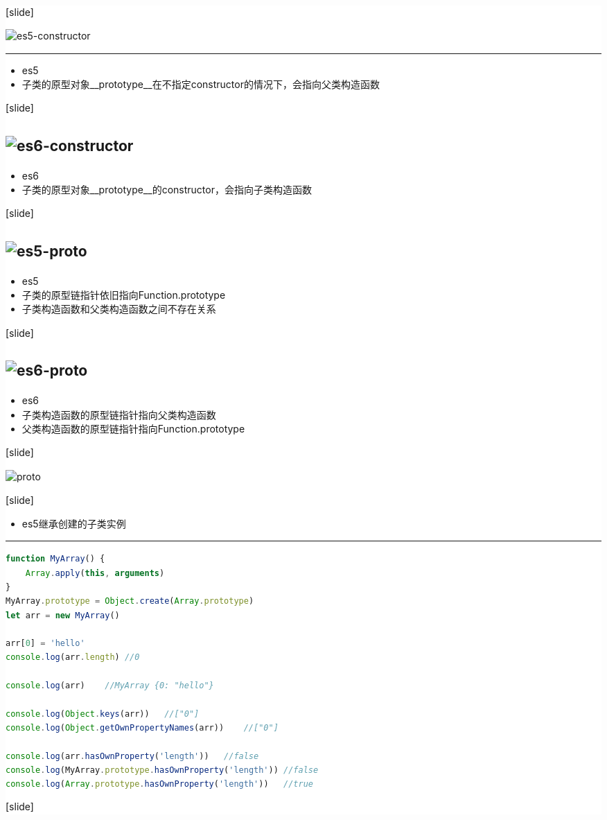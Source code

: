 [slide]


![es5-constructor](/img/es5-constructor.png)

----

* es5
 * 子类的原型对象__prototype__在不指定constructor的情况下，会指向父类构造函数


[slide]

![es6-constructor](/img/es6-constructor.png)
----

* es6
 * 子类的原型对象__prototype__的constructor，会指向子类构造函数

[slide]

![es5-__proto__](/img/es5-__proto__.png)
----
* es5
 * 子类的原型链指针依旧指向Function.prototype  
 * 子类构造函数和父类构造函数之间不存在关系

[slide]

![es6-__proto__](/img/es6-__proto__.png)
----
* es6
 * 子类构造函数的原型链指针指向父类构造函数
 * 父类构造函数的原型链指针指向Function.prototype

[slide]

![__proto__](/img/__proto__.png)

[slide]

* es5继承创建的子类实例

----

```javascript
function MyArray() {
	Array.apply(this, arguments)
}
MyArray.prototype = Object.create(Array.prototype)
let arr = new MyArray()

arr[0] = 'hello'
console.log(arr.length)	//0

console.log(arr)	//MyArray {0: "hello"}

console.log(Object.keys(arr))	//["0"]
console.log(Object.getOwnPropertyNames(arr))	//["0"]

console.log(arr.hasOwnProperty('length'))	//false
console.log(MyArray.prototype.hasOwnProperty('length'))	//false
console.log(Array.prototype.hasOwnProperty('length'))	//true

```
[slide]
